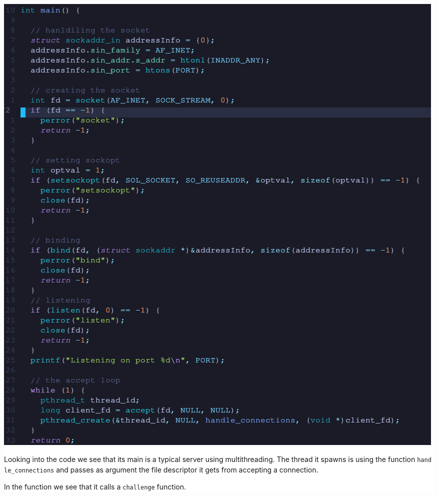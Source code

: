 ![](attachments/20241121144600.png)

Looking into the code we see that its main is a typical server using multithreading.
The thread it spawns is using the function `handle_connections` and passes as argument the file descriptor it gets from accepting a connection.

In the function we see that it calls a `challenge` function.
